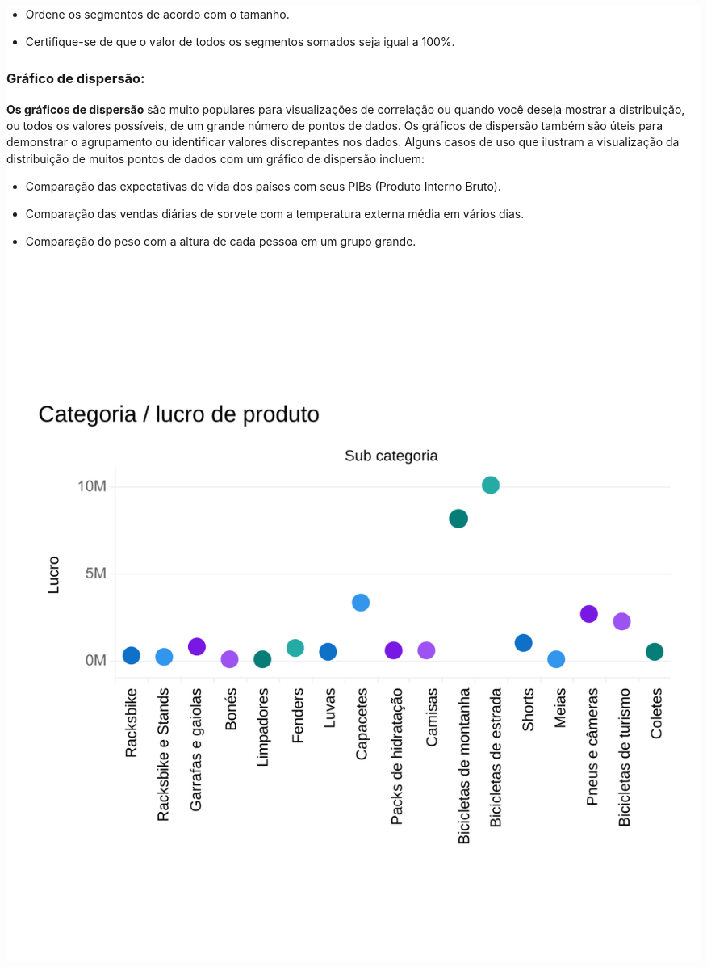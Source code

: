 - Ordene os segmentos de acordo com o tamanho. 

- Certifique-se de que o valor de todos os segmentos somados seja igual a 100%.

### Gráfico de dispersão:

**Os gráficos de dispersão** são muito populares para visualizações de correlação ou quando você deseja mostrar a distribuição, ou todos os valores possíveis, de um grande número de pontos de dados. Os gráficos de dispersão também são úteis para demonstrar o agrupamento ou identificar valores discrepantes nos dados. Alguns casos de uso que ilustram a visualização da distribuição de muitos pontos de dados com um gráfico de dispersão incluem:

- Comparação das expectativas de vida dos países com seus PIBs (Produto Interno Bruto).

- Comparação das vendas diárias de sorvete com a temperatura externa média em vários dias.

- Comparação do peso com a altura de cada pessoa em um grupo grande. 

![Gráfico de Dispersão](./img/grafico_dispersao.svg)
